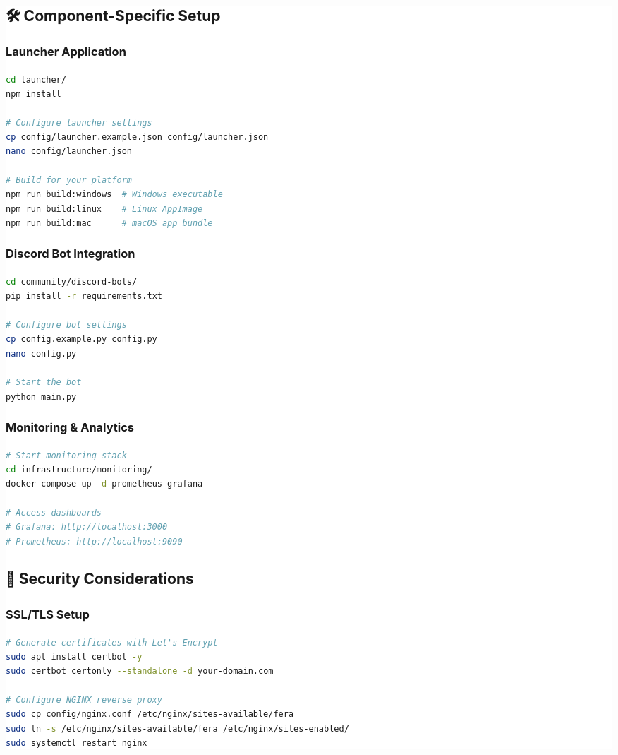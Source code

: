 ## 🛠️ Component-Specific Setup

### Launcher Application
```bash
cd launcher/
npm install

# Configure launcher settings
cp config/launcher.example.json config/launcher.json
nano config/launcher.json

# Build for your platform
npm run build:windows  # Windows executable
npm run build:linux    # Linux AppImage
npm run build:mac      # macOS app bundle
```

### Discord Bot Integration
```bash
cd community/discord-bots/
pip install -r requirements.txt

# Configure bot settings
cp config.example.py config.py
nano config.py

# Start the bot
python main.py
```

### Monitoring & Analytics
```bash
# Start monitoring stack
cd infrastructure/monitoring/
docker-compose up -d prometheus grafana

# Access dashboards
# Grafana: http://localhost:3000
# Prometheus: http://localhost:9090
```

## 🔐 Security Considerations

### SSL/TLS Setup
```bash
# Generate certificates with Let's Encrypt
sudo apt install certbot -y
sudo certbot certonly --standalone -d your-domain.com

# Configure NGINX reverse proxy
sudo cp config/nginx.conf /etc/nginx/sites-available/fera
sudo ln -s /etc/nginx/sites-available/fera /etc/nginx/sites-enabled/
sudo systemctl restart nginx
```
